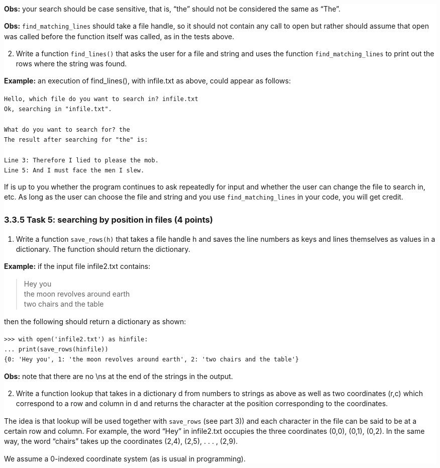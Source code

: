 **Obs:** your search should be case sensitive, that is, “the” should not be considered the same as “The”.

**Obs:** `find_matching_lines` should take a file handle, so it should not contain any call to open but rather should assume that open was called before the function itself was called, as in the tests above.

2. Write a function `find_lines()` that asks the user for a file and string and uses the function `find_matching_lines` to print out the rows where the string was found.

**Example:** an execution of find_lines(), with infile.txt as above, could appear as follows:

```
Hello, which file do you want to search in? infile.txt
Ok, searching in "infile.txt".

What do you want to search for? the
The result after searching for "the" is:

Line 3: Therefore I lied to please the mob.
Line 5: And I must face the men I slew.
```

If is up to you whether the program continues to ask repeatedly for input and whether the user can change the file to search in, etc. As long as the user can choose the file and string and you use `find_matching_lines` in your code, you will get credit.

### 3.3.5 Task 5: searching by position in files (4 points)

1. Write a function `save_rows(h)` that takes a file handle h and saves the line numbers as keys and lines themselves as values in a dictionary. The function should return the dictionary.

**Example:** if the input file infile2.txt contains:

> Hey you\
> the moon revolves around earth\
> two chairs and the table

then the following should return a dictionary as shown:

```
>>> with open('infile2.txt') as hinfile:
... print(save_rows(hinfile))
{0: 'Hey you', 1: 'the moon revolves around earth', 2: 'two chairs and the table'}
```

**Obs:** note that there are no \ns at the end of the strings in the output.

2. Write a function lookup that takes in a dictionary d from numbers to strings as above as well as two coordinates (r,c) which correspond to a row and column in d and returns the character at the position corresponding to the coordinates.

The idea is that lookup will be used together with `save_rows` (see part 3)) and each character in the file can be said to be at a certain row and column. For example, the word “Hey” in infile2.txt occupies the three coordinates (0,0), (0,1), (0,2). In the same way, the word “chairs” takes up the coordinates (2,4), (2,5), . . . , (2,9).

We assume a 0-indexed coordinate system (as is usual in programming).
